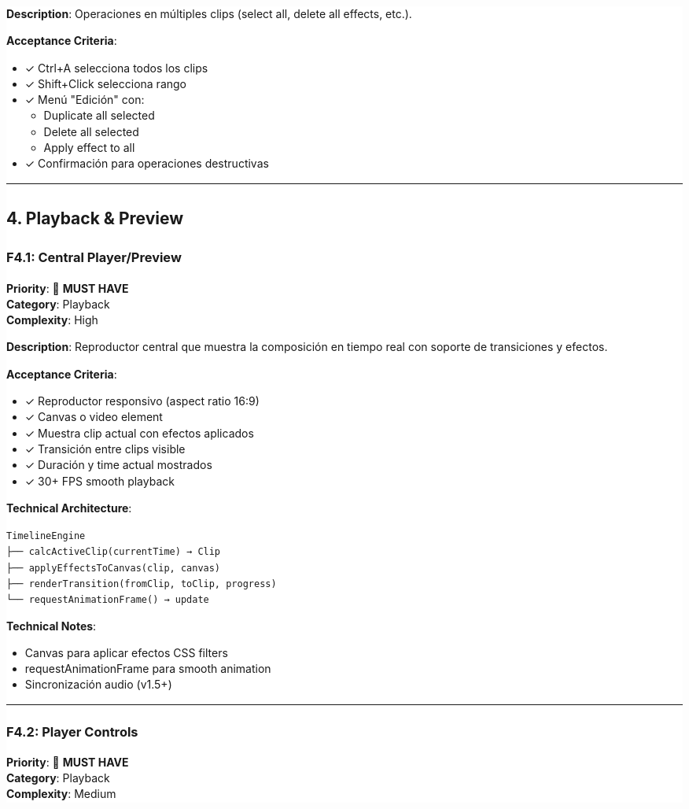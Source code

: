 **Description**:
Operaciones en múltiples clips (select all, delete all effects, etc.).

**Acceptance Criteria**:
- ✓ Ctrl+A selecciona todos los clips
- ✓ Shift+Click selecciona rango
- ✓ Menú "Edición" con:
  - Duplicate all selected
  - Delete all selected
  - Apply effect to all
- ✓ Confirmación para operaciones destructivas

---

## 4. Playback & Preview

### F4.1: Central Player/Preview
**Priority**: 🔴 **MUST HAVE**  
**Category**: Playback  
**Complexity**: High  

**Description**:
Reproductor central que muestra la composición en tiempo real con soporte de transiciones y efectos.

**Acceptance Criteria**:
- ✓ Reproductor responsivo (aspect ratio 16:9)
- ✓ Canvas o video element
- ✓ Muestra clip actual con efectos aplicados
- ✓ Transición entre clips visible
- ✓ Duración y time actual mostrados
- ✓ 30+ FPS smooth playback

**Technical Architecture**:
```
TimelineEngine
├── calcActiveClip(currentTime) → Clip
├── applyEffectsToCanvas(clip, canvas)
├── renderTransition(fromClip, toClip, progress)
└── requestAnimationFrame() → update
```

**Technical Notes**:
- Canvas para aplicar efectos CSS filters
- requestAnimationFrame para smooth animation
- Sincronización audio (v1.5+)

---

### F4.2: Player Controls
**Priority**: 🔴 **MUST HAVE**  
**Category**: Playback  
**Complexity**: Medium  

